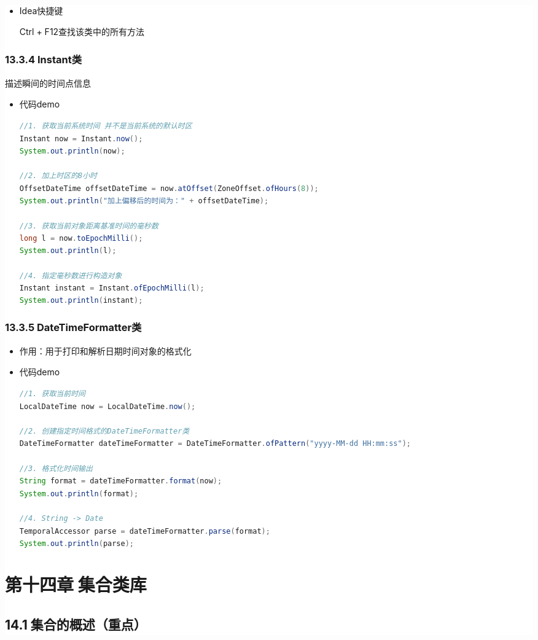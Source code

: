 - Idea快捷键
  
  Ctrl + F12查找该类中的所有方法

### 13.3.4 Instant类

描述瞬间的时间点信息

- 代码demo
  
  ```java
  //1. 获取当前系统时间 并不是当前系统的默认时区
  Instant now = Instant.now();
  System.out.println(now);

  //2. 加上时区的8小时
  OffsetDateTime offsetDateTime = now.atOffset(ZoneOffset.ofHours(8));
  System.out.println("加上偏移后的时间为：" + offsetDateTime);

  //3. 获取当前对象距离基准时间的毫秒数
  long l = now.toEpochMilli();
  System.out.println(l);

  //4. 指定毫秒数进行构造对象
  Instant instant = Instant.ofEpochMilli(l);
  System.out.println(instant);
  ```

### 13.3.5 DateTimeFormatter类

- 作用：用于打印和解析日期时间对象的格式化

- 代码demo

  ```java
  //1. 获取当前时间
  LocalDateTime now = LocalDateTime.now();

  //2. 创建指定时间格式的DateTimeFormatter类
  DateTimeFormatter dateTimeFormatter = DateTimeFormatter.ofPattern("yyyy-MM-dd HH:mm:ss");

  //3. 格式化时间输出
  String format = dateTimeFormatter.format(now);
  System.out.println(format);

  //4. String -> Date
  TemporalAccessor parse = dateTimeFormatter.parse(format);
  System.out.println(parse);
  ```
  
  

# 第十四章 集合类库

## 14.1 集合的概述（重点）
